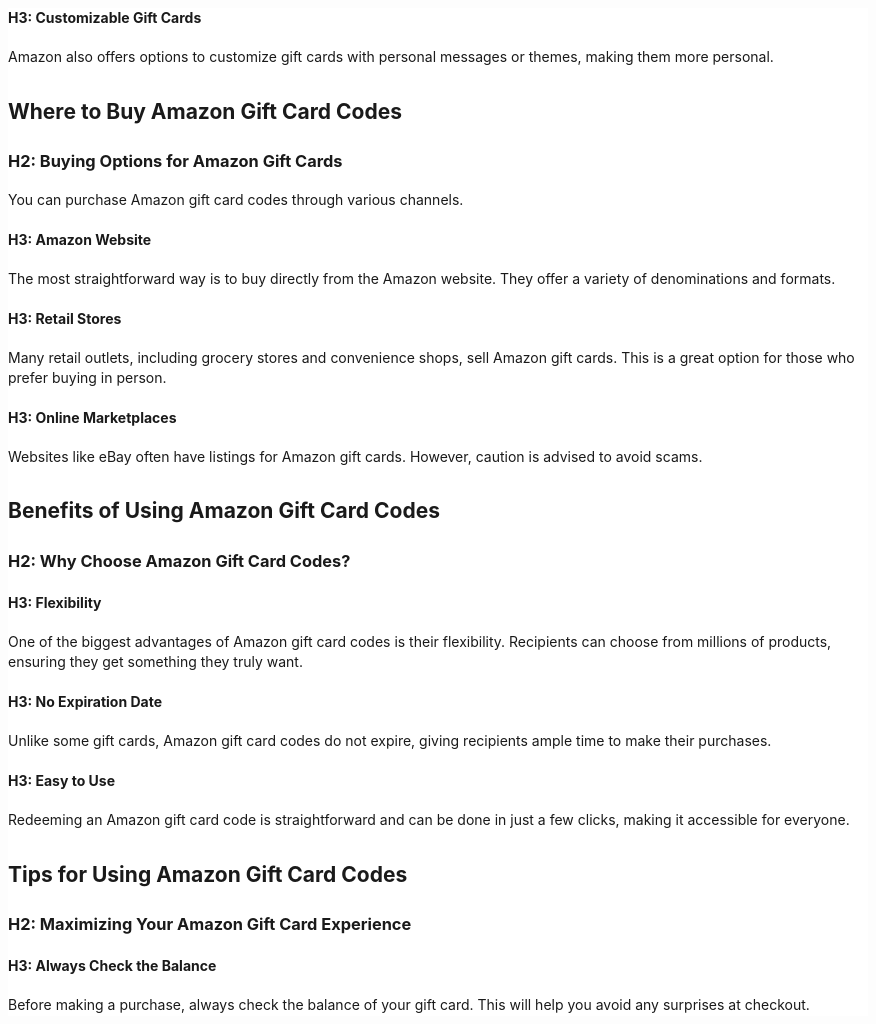 #### H3: Customizable Gift Cards

Amazon also offers options to customize gift cards with personal messages or themes, making them more personal.

## Where to Buy Amazon Gift Card Codes

### H2: Buying Options for Amazon Gift Cards

You can purchase Amazon gift card codes through various channels.

#### H3: Amazon Website

The most straightforward way is to buy directly from the Amazon website. They offer a variety of denominations and formats.

#### H3: Retail Stores

Many retail outlets, including grocery stores and convenience shops, sell Amazon gift cards. This is a great option for those who prefer buying in person.

#### H3: Online Marketplaces

Websites like eBay often have listings for Amazon gift cards. However, caution is advised to avoid scams.

## Benefits of Using Amazon Gift Card Codes

### H2: Why Choose Amazon Gift Card Codes?

#### H3: Flexibility

One of the biggest advantages of Amazon gift card codes is their flexibility. Recipients can choose from millions of products, ensuring they get something they truly want.

#### H3: No Expiration Date

Unlike some gift cards, Amazon gift card codes do not expire, giving recipients ample time to make their purchases.

#### H3: Easy to Use

Redeeming an Amazon gift card code is straightforward and can be done in just a few clicks, making it accessible for everyone.

## Tips for Using Amazon Gift Card Codes

### H2: Maximizing Your Amazon Gift Card Experience

#### H3: Always Check the Balance

Before making a purchase, always check the balance of your gift card. This will help you avoid any surprises at checkout.
